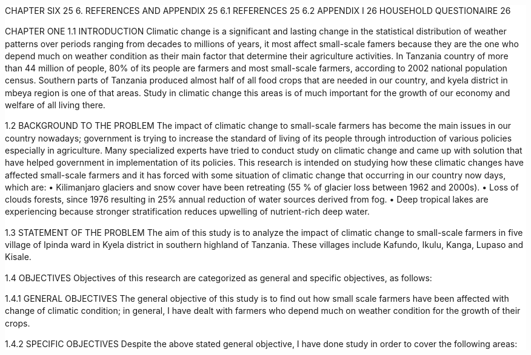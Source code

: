 CHAPTER SIX	25
6. REFERENCES AND APPENDIX	25
6.1 REFERENCES	25
6.2 APPENDIX I	26
HOUSEHOLD QUESTIONAIRE	26











CHAPTER ONE
1.1 INTRODUCTION
Climatic change is a significant and lasting change in the statistical distribution of weather patterns over periods ranging from decades to millions of years, it most affect small-scale famers because they are the one who depend much on weather condition as their main factor that determine their agriculture activities. In Tanzania country of more than 44 million of people, 80% of its people are farmers and most small-scale farmers, according to 2002 national population census. Southern parts of Tanzania produced almost half of all food crops that are needed in our country, and kyela district in mbeya region is one of that areas. Study in climatic change this areas is of much important for the growth of our economy and welfare of all living there.

1.2 BACKGROUND TO THE PROBLEM
The impact of climatic change to small-scale farmers has become the main issues in our country nowadays; government is trying to increase the standard of living of its people through introduction of various policies especially in agriculture. Many specialized experts have tried to conduct study on climatic change and came up with solution that have helped government in implementation of its policies. This research is intended on studying how these climatic changes have affected small-scale farmers and it has forced with some situation of climatic change that occurring in our country now days, which are:
•	Kilimanjaro glaciers and snow cover have been retreating (55 % of glacier loss between 1962 and 2000s).
•	Loss of clouds forests, since 1976 resulting in 25% annual reduction of water sources derived from fog.
•	Deep tropical lakes are experiencing because stronger stratification reduces upwelling of nutrient-rich deep water.



1.3 STATEMENT OF THE PROBLEM
The aim of this study is to analyze the impact of climatic change to small-scale farmers in five village of Ipinda ward in Kyela district in southern highland of Tanzania. These villages include Kafundo, Ikulu, Kanga, Lupaso and Kisale.

1.4 OBJECTIVES
Objectives of this research are categorized as general and specific objectives, as follows:

1.4.1 GENERAL OBJECTIVES
The general objective of this study is to find out how small scale farmers have been affected with change of climatic condition; in general, I have dealt with farmers who depend much on weather condition for the growth of their crops.

1.4.2 SPECIFIC OBJECTIVES
Despite the above stated general objective, I have done study in order to cover the following areas:

